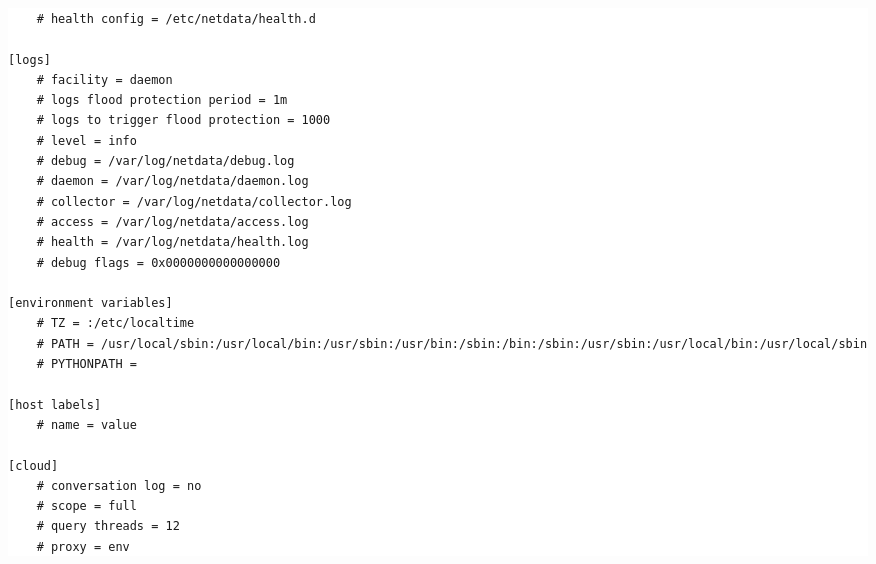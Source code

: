     	# health config = /etc/netdata/health.d
    
    [logs]
    	# facility = daemon
    	# logs flood protection period = 1m
    	# logs to trigger flood protection = 1000
    	# level = info
    	# debug = /var/log/netdata/debug.log
    	# daemon = /var/log/netdata/daemon.log
    	# collector = /var/log/netdata/collector.log
    	# access = /var/log/netdata/access.log
    	# health = /var/log/netdata/health.log
    	# debug flags = 0x0000000000000000
    
    [environment variables]
    	# TZ = :/etc/localtime
    	# PATH = /usr/local/sbin:/usr/local/bin:/usr/sbin:/usr/bin:/sbin:/bin:/sbin:/usr/sbin:/usr/local/bin:/usr/local/sbin
    	# PYTHONPATH = 
    
    [host labels]
    	# name = value
    
    [cloud]
    	# conversation log = no
    	# scope = full
    	# query threads = 12
    	# proxy = env
    